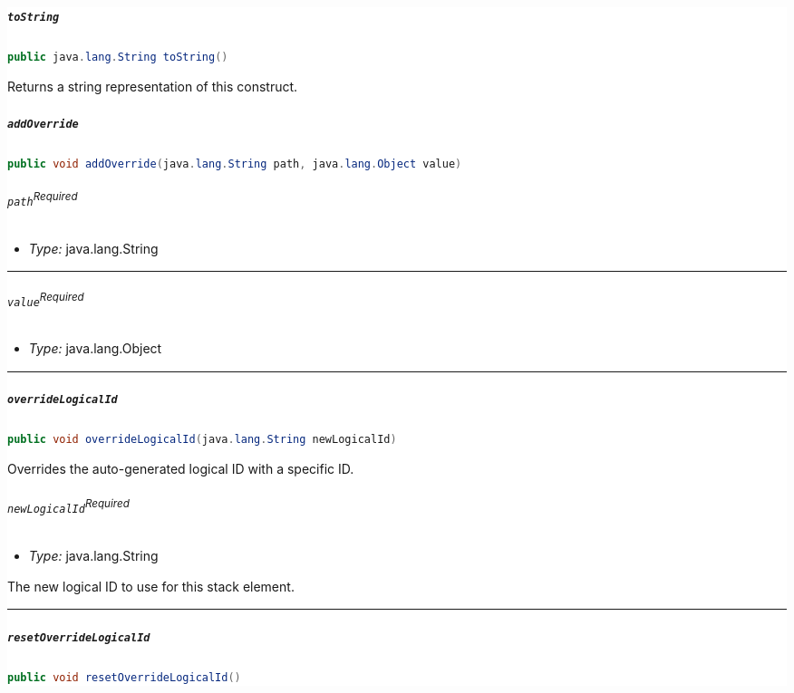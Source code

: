 
##### `toString` <a name="toString" id="@cdktf/provider-datadog.dataset.Dataset.toString"></a>

```java
public java.lang.String toString()
```

Returns a string representation of this construct.

##### `addOverride` <a name="addOverride" id="@cdktf/provider-datadog.dataset.Dataset.addOverride"></a>

```java
public void addOverride(java.lang.String path, java.lang.Object value)
```

###### `path`<sup>Required</sup> <a name="path" id="@cdktf/provider-datadog.dataset.Dataset.addOverride.parameter.path"></a>

- *Type:* java.lang.String

---

###### `value`<sup>Required</sup> <a name="value" id="@cdktf/provider-datadog.dataset.Dataset.addOverride.parameter.value"></a>

- *Type:* java.lang.Object

---

##### `overrideLogicalId` <a name="overrideLogicalId" id="@cdktf/provider-datadog.dataset.Dataset.overrideLogicalId"></a>

```java
public void overrideLogicalId(java.lang.String newLogicalId)
```

Overrides the auto-generated logical ID with a specific ID.

###### `newLogicalId`<sup>Required</sup> <a name="newLogicalId" id="@cdktf/provider-datadog.dataset.Dataset.overrideLogicalId.parameter.newLogicalId"></a>

- *Type:* java.lang.String

The new logical ID to use for this stack element.

---

##### `resetOverrideLogicalId` <a name="resetOverrideLogicalId" id="@cdktf/provider-datadog.dataset.Dataset.resetOverrideLogicalId"></a>

```java
public void resetOverrideLogicalId()
```
